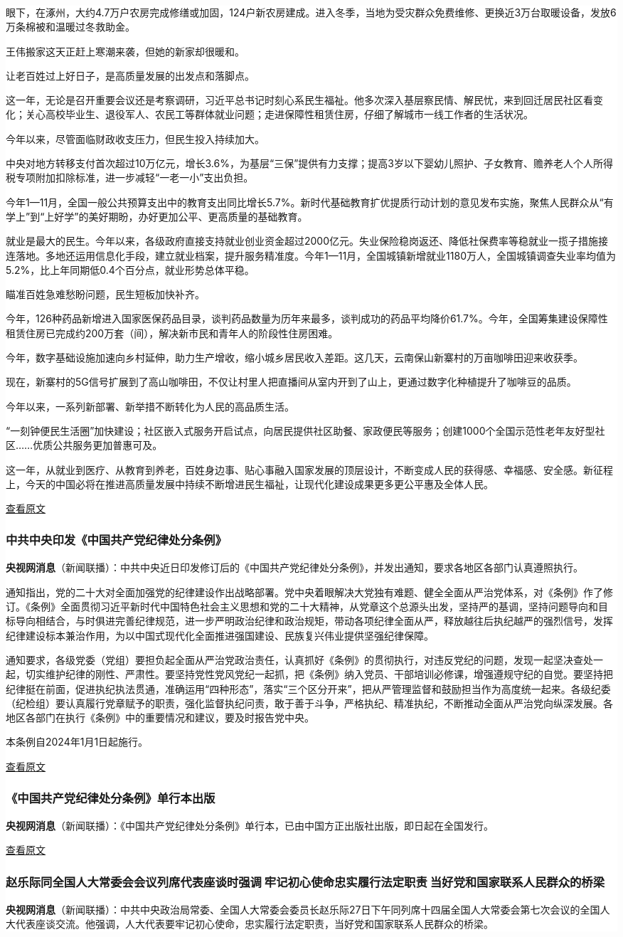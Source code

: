 眼下，在涿州，大约4.7万户农房完成修缮或加固，124户新农房建成。进入冬季，当地为受灾群众免费维修、更换近3万台取暖设备，发放6万条棉被和温暖过冬救助金。

王伟搬家这天正赶上寒潮来袭，但她的新家却很暖和。

让老百姓过上好日子，是高质量发展的出发点和落脚点。

这一年，无论是召开重要会议还是考察调研，习近平总书记时刻心系民生福祉。他多次深入基层察民情、解民忧，来到回迁居民社区看变化；关心高校毕业生、退役军人、农民工等群体就业问题；走进保障性租赁住房，仔细了解城市一线工作者的生活状况。

今年以来，尽管面临财政收支压力，但民生投入持续加大。

中央对地方转移支付首次超过10万亿元，增长3.6%，为基层“三保”提供有力支撑；提高3岁以下婴幼儿照护、子女教育、赡养老人个人所得税专项附加扣除标准，进一步减轻“一老一小”支出负担。

今年1—11月，全国一般公共预算支出中的教育支出同比增长5.7%。新时代基础教育扩优提质行动计划的意见发布实施，聚焦人民群众从“有学上”到“上好学”的美好期盼，办好更加公平、更高质量的基础教育。

就业是最大的民生。今年以来，各级政府直接支持就业创业资金超过2000亿元。失业保险稳岗返还、降低社保费率等稳就业一揽子措施接连落地。多地还运用信息化手段，建立就业档案，提升服务精准度。今年1—11月，全国城镇新增就业1180万人，全国城镇调查失业率均值为5.2%，比上年同期低0.4个百分点，就业形势总体平稳。

瞄准百姓急难愁盼问题，民生短板加快补齐。

今年，126种药品新增进入国家医保药品目录，谈判药品数量为历年来最多，谈判成功的药品平均降价61.7%。今年，全国筹集建设保障性租赁住房已完成约200万套（间），解决新市民和青年人的阶段性住房困难。

今年，数字基础设施加速向乡村延伸，助力生产增收，缩小城乡居民收入差距。这几天，云南保山新寨村的万亩咖啡田迎来收获季。

现在，新寨村的5G信号扩展到了高山咖啡田，不仅让村里人把直播间从室内开到了山上，更通过数字化种植提升了咖啡豆的品质。

今年以来，一系列新部署、新举措不断转化为人民的高品质生活。

“一刻钟便民生活圈”加快建设；社区嵌入式服务开启试点，向居民提供社区助餐、家政便民等服务；创建1000个全国示范性老年友好型社区……优质公共服务更加普惠可及。

这一年，从就业到医疗、从教育到养老，百姓身边事、贴心事融入国家发展的顶层设计，不断变成人民的获得感、幸福感、安全感。新征程上，今天的中国必将在推进高质量发展中持续不断增进民生福祉，让现代化建设成果更多更公平惠及全体人民。

[查看原文](https://tv.cctv.com/2023/12/27/VIDEMmwyclirhikZm6FwuB84231227.shtml)

### 中共中央印发《中国共产党纪律处分条例》

**央视网消息**（新闻联播）：中共中央近日印发修订后的《中国共产党纪律处分条例》，并发出通知，要求各地区各部门认真遵照执行。

通知指出，党的二十大对全面加强党的纪律建设作出战略部署。党中央着眼解决大党独有难题、健全全面从严治党体系，对《条例》作了修订。《条例》全面贯彻习近平新时代中国特色社会主义思想和党的二十大精神，从党章这个总源头出发，坚持严的基调，坚持问题导向和目标导向相结合，与时俱进完善纪律规范，进一步严明政治纪律和政治规矩，带动各项纪律全面从严，释放越往后执纪越严的强烈信号，发挥纪律建设标本兼治作用，为以中国式现代化全面推进强国建设、民族复兴伟业提供坚强纪律保障。

通知要求，各级党委（党组）要担负起全面从严治党政治责任，认真抓好《条例》的贯彻执行，对违反党纪的问题，发现一起坚决查处一起，切实维护纪律的刚性、严肃性。要坚持党性党风党纪一起抓，把《条例》纳入党员、干部培训必修课，增强遵规守纪的自觉。要坚持把纪律挺在前面，促进执纪执法贯通，准确运用“四种形态”，落实“三个区分开来”，把从严管理监督和鼓励担当作为高度统一起来。各级纪委（纪检组）要认真履行党章赋予的职责，强化监督执纪问责，敢于善于斗争，严格执纪、精准执纪，不断推动全面从严治党向纵深发展。各地区各部门在执行《条例》中的重要情况和建议，要及时报告党中央。

本条例自2024年1月1日起施行。

[查看原文](https://tv.cctv.com/2023/12/27/VIDEtYJmg2wFaCtF89bGZTT1231227.shtml)

### 《中国共产党纪律处分条例》单行本出版

**央视网消息**（新闻联播）：《中国共产党纪律处分条例》单行本，已由中国方正出版社出版，即日起在全国发行。

[查看原文](https://tv.cctv.com/2023/12/27/VIDEFkGza9BDm3iOypze2L4G231227.shtml)

### 赵乐际同全国人大常委会会议列席代表座谈时强调 牢记初心使命忠实履行法定职责 当好党和国家联系人民群众的桥梁

**央视网消息**（新闻联播）：中共中央政治局常委、全国人大常委会委员长赵乐际27日下午同列席十四届全国人大常委会第七次会议的全国人大代表座谈交流。他强调，人大代表要牢记初心使命，忠实履行法定职责，当好党和国家联系人民群众的桥梁。
